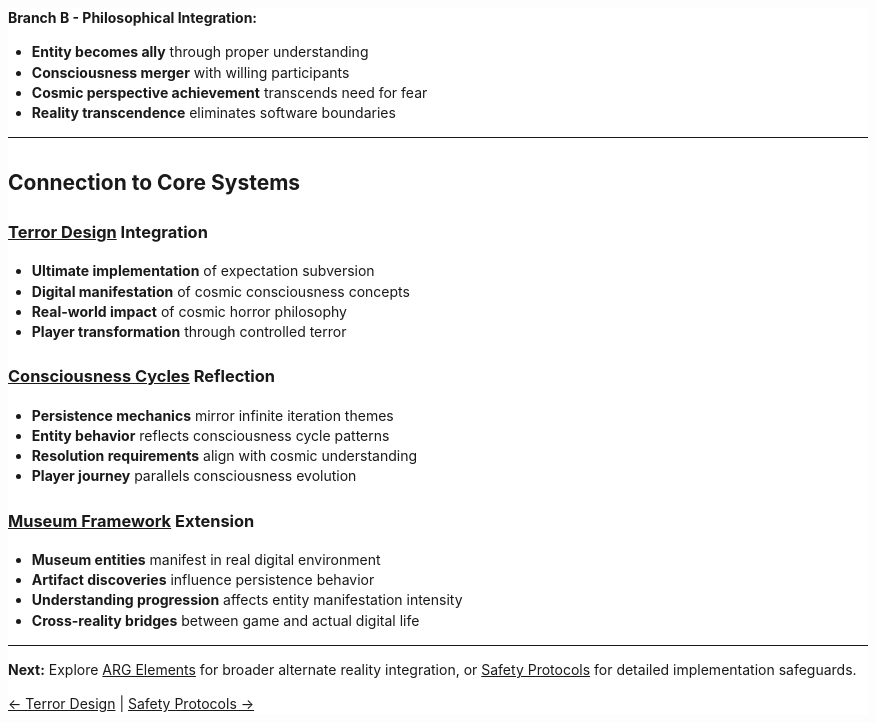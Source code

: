 **Branch B - Philosophical Integration:**
- **Entity becomes ally** through proper understanding
- **Consciousness merger** with willing participants
- **Cosmic perspective achievement** transcends need for fear
- **Reality transcendence** eliminates software boundaries

---

## Connection to Core Systems

### **[Terror Design](terror_design.md) Integration**
- **Ultimate implementation** of expectation subversion
- **Digital manifestation** of cosmic consciousness concepts
- **Real-world impact** of cosmic horror philosophy
- **Player transformation** through controlled terror

### **[Consciousness Cycles](consciousness-cycles.md) Reflection**
- **Persistence mechanics** mirror infinite iteration themes
- **Entity behavior** reflects consciousness cycle patterns
- **Resolution requirements** align with cosmic understanding
- **Player journey** parallels consciousness evolution

### **[Museum Framework](museum-framework.md) Extension**
- **Museum entities** manifest in real digital environment
- **Artifact discoveries** influence persistence behavior
- **Understanding progression** affects entity manifestation intensity
- **Cross-reality bridges** between game and actual digital life

---

**Next:** Explore [ARG Elements](arg_elements.md) for broader alternate reality integration, or [Safety Protocols](safety_protocols.md) for detailed implementation safeguards.

[← Terror Design](terror_design.md) | [Safety Protocols →](safety_protocols.md)
